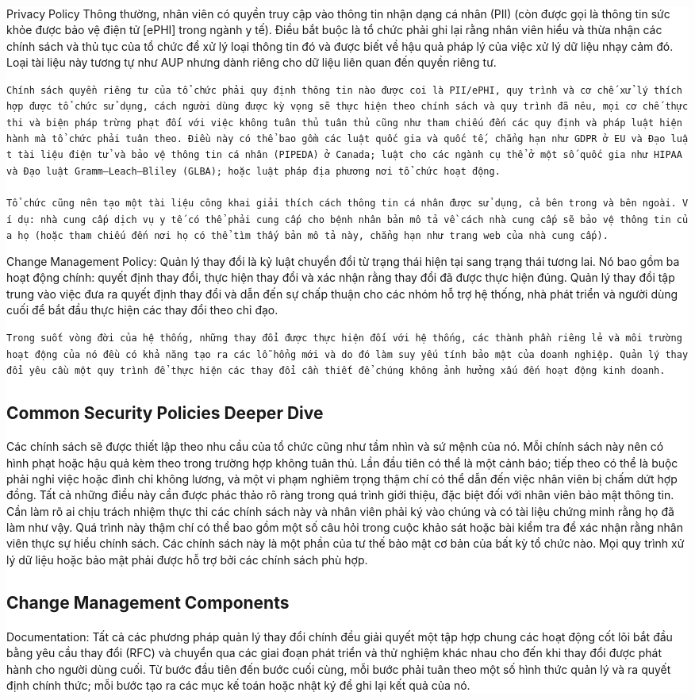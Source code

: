 Privacy Policy
    Thông thường, nhân viên có quyền truy cập vào thông tin nhận dạng cá nhân (PII) (còn được gọi là thông tin sức khỏe được bảo vệ điện tử [ePHI] trong ngành y tế). Điều bắt buộc là tổ chức phải ghi lại rằng nhân viên hiểu và thừa nhận các chính sách và thủ tục của tổ chức để xử lý loại thông tin đó và được biết về hậu quả pháp lý của việc xử lý dữ liệu nhạy cảm đó. Loại tài liệu này tương tự như AUP nhưng dành riêng cho dữ liệu liên quan đến quyền riêng tư.

    Chính sách quyền riêng tư của tổ chức phải quy định thông tin nào được coi là PII/ePHI, quy trình và cơ chế xử lý thích hợp được tổ chức sử dụng, cách người dùng được kỳ vọng sẽ thực hiện theo chính sách và quy trình đã nêu, mọi cơ chế thực thi và biện pháp trừng phạt đối với việc không tuân thủ tuân thủ cũng như tham chiếu đến các quy định và pháp luật hiện hành mà tổ chức phải tuân theo. Điều này có thể bao gồm các luật quốc gia và quốc tế, chẳng hạn như GDPR ở EU và Đạo luật tài liệu điện tử và bảo vệ thông tin cá nhân (PIPEDA) ở Canada; luật cho các ngành cụ thể ở một số quốc gia như HIPAA và Đạo luật Gramm–Leach–Bliley (GLBA); hoặc luật pháp địa phương nơi tổ chức hoạt động.

    Tổ chức cũng nên tạo một tài liệu công khai giải thích cách thông tin cá nhân được sử dụng, cả bên trong và bên ngoài. Ví dụ: nhà cung cấp dịch vụ y tế có thể phải cung cấp cho bệnh nhân bản mô tả về cách nhà cung cấp sẽ bảo vệ thông tin của họ (hoặc tham chiếu đến nơi họ có thể tìm thấy bản mô tả này, chẳng hạn như trang web của nhà cung cấp).

Change Management Policy:
    Quản lý thay đổi là kỷ luật chuyển đổi từ trạng thái hiện tại sang trạng thái tương lai. Nó bao gồm ba hoạt động chính: quyết định thay đổi, thực hiện thay đổi và xác nhận rằng thay đổi đã được thực hiện đúng. Quản lý thay đổi tập trung vào việc đưa ra quyết định thay đổi và dẫn đến sự chấp thuận cho các nhóm hỗ trợ hệ thống, nhà phát triển và người dùng cuối để bắt đầu thực hiện các thay đổi theo chỉ đạo.

    Trong suốt vòng đời của hệ thống, những thay đổi được thực hiện đối với hệ thống, các thành phần riêng lẻ và môi trường hoạt động của nó đều có khả năng tạo ra các lỗ hổng mới và do đó làm suy yếu tính bảo mật của doanh nghiệp. Quản lý thay đổi yêu cầu một quy trình để thực hiện các thay đổi cần thiết để chúng không ảnh hưởng xấu đến hoạt động kinh doanh.

## Common Security Policies Deeper Dive

Các chính sách sẽ được thiết lập theo nhu cầu của tổ chức cũng như tầm nhìn và sứ mệnh của nó. Mỗi chính sách này nên có hình phạt hoặc hậu quả kèm theo trong trường hợp không tuân thủ. Lần đầu tiên có thể là một cảnh báo; tiếp theo có thể là buộc phải nghỉ việc hoặc đình chỉ không lương, và một vi phạm nghiêm trọng thậm chí có thể dẫn đến việc nhân viên bị chấm dứt hợp đồng. Tất cả những điều này cần được phác thảo rõ ràng trong quá trình giới thiệu, đặc biệt đối với nhân viên bảo mật thông tin. Cần làm rõ ai chịu trách nhiệm thực thi các chính sách này và nhân viên phải ký vào chúng và có tài liệu chứng minh rằng họ đã làm như vậy. Quá trình này thậm chí có thể bao gồm một số câu hỏi trong cuộc khảo sát hoặc bài kiểm tra để xác nhận rằng nhân viên thực sự hiểu chính sách. Các chính sách này là một phần của tư thế bảo mật cơ bản của bất kỳ tổ chức nào. Mọi quy trình xử lý dữ liệu hoặc bảo mật phải được hỗ trợ bởi các chính sách phù hợp.

## Change Management Components

Documentation:
    Tất cả các phương pháp quản lý thay đổi chính đều giải quyết một tập hợp chung các hoạt động cốt lõi bắt đầu bằng yêu cầu thay đổi (RFC) và chuyển qua các giai đoạn phát triển và thử nghiệm khác nhau cho đến khi thay đổi được phát hành cho người dùng cuối. Từ bước đầu tiên đến bước cuối cùng, mỗi bước phải tuân theo một số hình thức quản lý và ra quyết định chính thức; mỗi bước tạo ra các mục kế toán hoặc nhật ký để ghi lại kết quả của nó.
